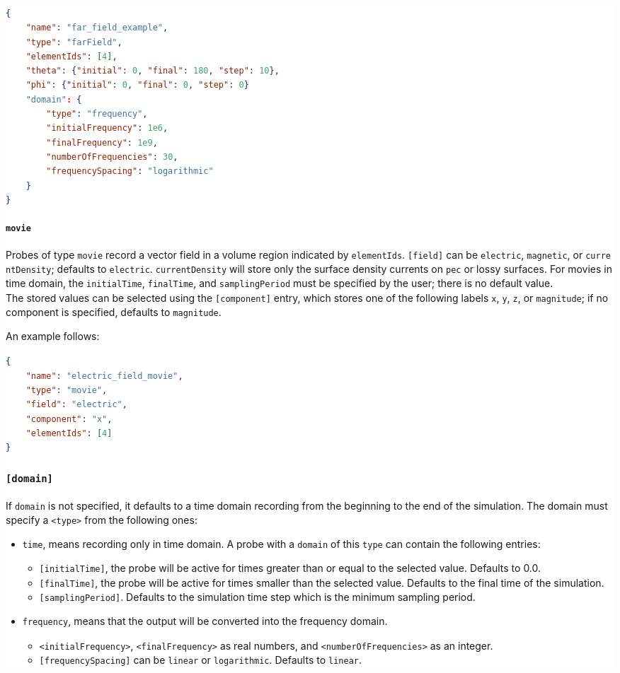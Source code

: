 
```json
{
    "name": "far_field_example",
    "type": "farField",
    "elementIds": [4],
    "theta": {"initial": 0, "final": 180, "step": 10},
    "phi": {"initial": 0, "final": 0, "step": 0}
    "domain": {
        "type": "frequency",
        "initialFrequency": 1e6,
        "finalFrequency": 1e9,
        "numberOfFrequencies": 30,
        "frequencySpacing": "logarithmic"
    }
}
```

#### `movie`

Probes of type `movie` record a vector field in a volume region indicated by `elementIds`. `[field]` can be `electric`, `magnetic`, or `currentDensity`; defaults to `electric`.
`currentDensity` will store only the surface density currents on `pec` or lossy surfaces.
For movies in time domain, the `initialTime`, `finalTime`, and `samplingPeriod` must be specified by the user; there is no default value.  
The stored values can be selected using the `[component]` entry, which stores one of the following labels `x`, `y`, `z`, or `magnitude`; if no component is specified, defaults to `magnitude`.

An example follows:
```json
{
    "name": "electric_field_movie",
    "type": "movie",
    "field": "electric",
    "component": "x",
    "elementIds": [4]
}
```

### `[domain]`

If `domain` is not specified, it defaults to a time domain recording from the beginning to the end of the simulation.
The domain must specify a `<type>` from the following ones:

+ `time`, means recording only in time domain. A probe with a `domain` of this `type` can contain the following entries:

  + `[initialTime]`, the probe will be active for times greater than or equal to the selected value. Defaults to 0.0.
  + `[finalTime]`, the probe will be active for times smaller than the selected value. Defaults to the final time of the simulation.
  + `[samplingPeriod]`. Defaults to the simulation time step which is the minimum sampling period.

+ `frequency`, means that the output will be converted into the frequency domain.
  + `<initialFrequency>`, `<finalFrequency>` as real numbers, and `<numberOfFrequencies>` as an integer.
  + `[frequencySpacing]` can be `linear` or `logarithmic`. Defaults to `linear`.
